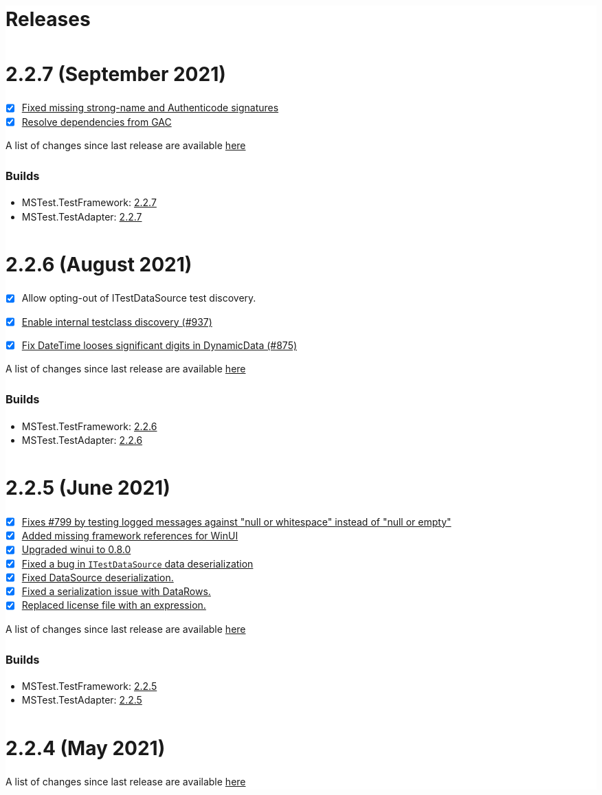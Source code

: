 # Releases
# 2.2.7 (September 2021)

- [x] [Fixed missing strong-name and Authenticode signatures](https://github.com/microsoft/testfx/pull/956)
- [x] [Resolve dependencies from GAC](https://github.com/microsoft/testfx/pull/951)

A list of changes since last release are available [here](https://github.com/microsoft/testfx/compare/v2.2.6...v2.2.7)

### Builds
* MSTest.TestFramework: [2.2.7](https://www.nuget.org/packages/MSTest.TestFramework/2.2.7)
* MSTest.TestAdapter: [2.2.7](https://www.nuget.org/packages/MSTest.TestAdapter/2.2.7)

# 2.2.6 (August 2021)
- [x] Allow opting-out of ITestDataSource test discovery.
- [x] [Enable internal testclass discovery (#937)](https://github.com/microsoft/testfx/pull/944)
- [x] [Fix DateTime looses significant digits in DynamicData (#875)](https://github.com/microsoft/testfx/pull/907)


A list of changes since last release are available [here](https://github.com/microsoft/testfx/compare/v2.2.5...v2.2.6)

### Builds
* MSTest.TestFramework: [2.2.6](https://www.nuget.org/packages/MSTest.TestFramework/2.2.6)
* MSTest.TestAdapter: [2.2.6](https://www.nuget.org/packages/MSTest.TestAdapter/2.2.6)

# 2.2.5 (June 2021)

- [x] [Fixes #799 by testing logged messages against "null or whitespace" instead of "null or empty"](https://github.com/microsoft/testfx/pull/892)
- [x] [Added missing framework references for WinUI](https://github.com/microsoft/testfx/pull/890)
- [x] [Upgraded winui to 0.8.0](https://github.com/microsoft/testfx/pull/888)
- [x] [Fixed a bug in `ITestDataSource` data deserialization](https://github.com/microsoft/testfx/pull/864)
- [x] [Fixed DataSource deserialization.](https://github.com/microsoft/testfx/pull/859)
- [x] [Fixed a serialization issue with DataRows.](https://github.com/microsoft/testfx/pull/847)
- [x] [Replaced license file with an expression.](https://github.com/microsoft/testfx/pull/846)

A list of changes since last release are available [here](https://github.com/microsoft/testfx/compare/v2.2.4...v2.2.5)

### Builds
* MSTest.TestFramework: [2.2.5](https://www.nuget.org/packages/MSTest.TestFramework/2.2.5)
* MSTest.TestAdapter: [2.2.5](https://www.nuget.org/packages/MSTest.TestAdapter/2.2.5)

# 2.2.4 (May 2021)
A list of changes since last release are available [here](https://github.com/microsoft/testfx/compare/0b95a26282eae17f896d732381e5c77b9a603382...v2.2.4)
